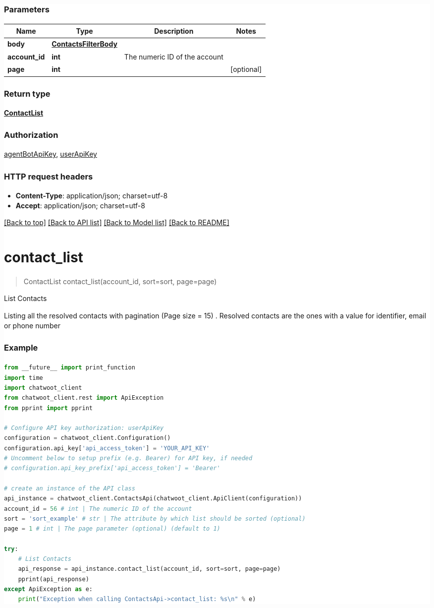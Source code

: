 ### Parameters

Name | Type | Description  | Notes
------------- | ------------- | ------------- | -------------
 **body** | [**ContactsFilterBody**](ContactsFilterBody.md)|  | 
 **account_id** | **int**| The numeric ID of the account | 
 **page** | **int**|  | [optional] 

### Return type

[**ContactList**](ContactList.md)

### Authorization

[agentBotApiKey](../README.md#agentBotApiKey), [userApiKey](../README.md#userApiKey)

### HTTP request headers

 - **Content-Type**: application/json; charset=utf-8
 - **Accept**: application/json; charset=utf-8

[[Back to top]](#) [[Back to API list]](../README.md#documentation-for-api-endpoints) [[Back to Model list]](../README.md#documentation-for-models) [[Back to README]](../README.md)

# **contact_list**
> ContactList contact_list(account_id, sort=sort, page=page)

List Contacts

Listing all the resolved contacts with pagination (Page size = 15) . Resolved contacts are the ones with a value for identifier, email or phone number

### Example
```python
from __future__ import print_function
import time
import chatwoot_client
from chatwoot_client.rest import ApiException
from pprint import pprint

# Configure API key authorization: userApiKey
configuration = chatwoot_client.Configuration()
configuration.api_key['api_access_token'] = 'YOUR_API_KEY'
# Uncomment below to setup prefix (e.g. Bearer) for API key, if needed
# configuration.api_key_prefix['api_access_token'] = 'Bearer'

# create an instance of the API class
api_instance = chatwoot_client.ContactsApi(chatwoot_client.ApiClient(configuration))
account_id = 56 # int | The numeric ID of the account
sort = 'sort_example' # str | The attribute by which list should be sorted (optional)
page = 1 # int | The page parameter (optional) (default to 1)

try:
    # List Contacts
    api_response = api_instance.contact_list(account_id, sort=sort, page=page)
    pprint(api_response)
except ApiException as e:
    print("Exception when calling ContactsApi->contact_list: %s\n" % e)
```
